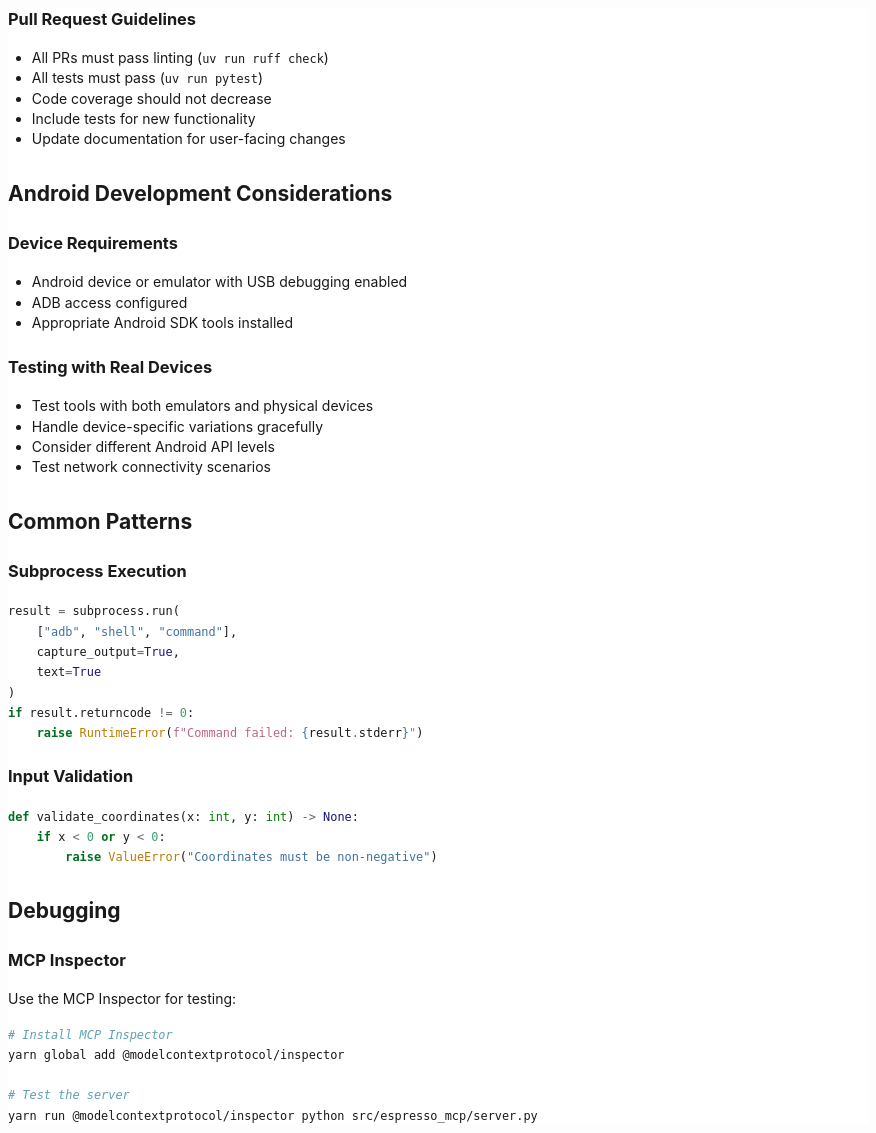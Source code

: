### Pull Request Guidelines
- All PRs must pass linting (`uv run ruff check`)
- All tests must pass (`uv run pytest`)
- Code coverage should not decrease
- Include tests for new functionality
- Update documentation for user-facing changes

## Android Development Considerations

### Device Requirements
- Android device or emulator with USB debugging enabled
- ADB access configured
- Appropriate Android SDK tools installed

### Testing with Real Devices
- Test tools with both emulators and physical devices
- Handle device-specific variations gracefully
- Consider different Android API levels
- Test network connectivity scenarios

## Common Patterns

### Subprocess Execution
```python
result = subprocess.run(
    ["adb", "shell", "command"], 
    capture_output=True, 
    text=True
)
if result.returncode != 0:
    raise RuntimeError(f"Command failed: {result.stderr}")
```

### Input Validation
```python
def validate_coordinates(x: int, y: int) -> None:
    if x < 0 or y < 0:
        raise ValueError("Coordinates must be non-negative")
```

## Debugging

### MCP Inspector
Use the MCP Inspector for testing:
```bash
# Install MCP Inspector
yarn global add @modelcontextprotocol/inspector

# Test the server
yarn run @modelcontextprotocol/inspector python src/espresso_mcp/server.py
```
